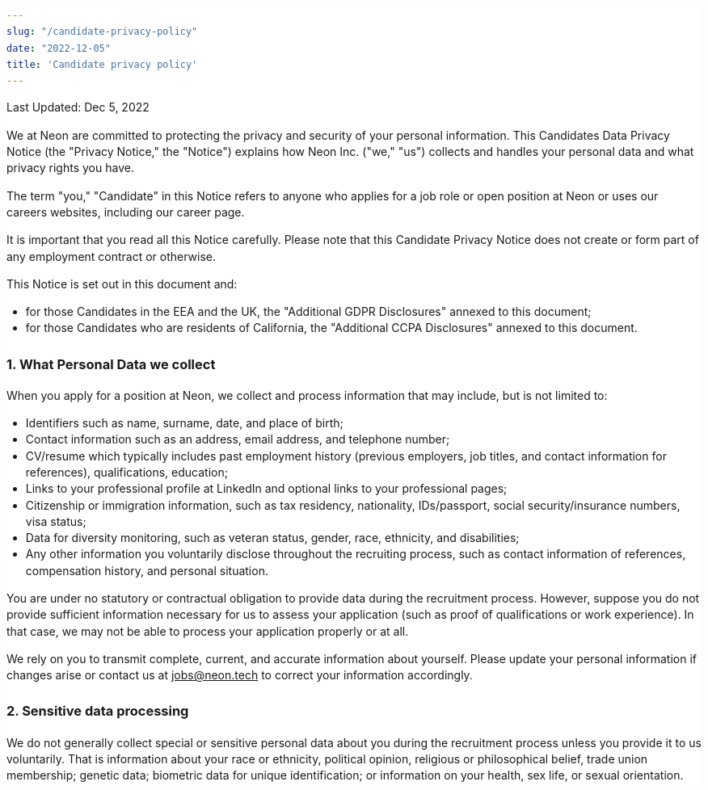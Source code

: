 ```yaml
---
slug: "/candidate-privacy-policy"
date: "2022-12-05"
title: 'Candidate privacy policy'
---
```


Last Updated: Dec 5, 2022

We at Neon are committed to protecting the privacy and security of your personal information. This Candidates Data Privacy Notice (the "Privacy Notice," the "Notice") explains how Neon Inc. ("we," "us") collects and handles your personal data and what privacy rights you have.  

The term "you," "Candidate" in this Notice refers to anyone who applies for a job role or open position at Neon or uses our careers websites, including our career page.

It is important that you read all this Notice carefully. Please note that this Candidate Privacy Notice does not create or form part of any employment contract or otherwise.

This Notice is set out in this document and:

- for those Candidates in the EEA and the UK, the "Additional GDPR Disclosures" annexed to this document;
- for those Candidates who are residents of California, the "Additional CCPA Disclosures" annexed to this document.

### 1. What Personal Data we collect

When you apply for a position at Neon, we collect and process information that may include, but is not limited to:

- Identifiers such as name, surname, date, and place of birth;
- Contact information such as an address, email address, and telephone number;
- CV/resume which typically includes past employment history (previous employers, job titles, and contact information for references), qualifications, education;
- Links to your professional profile at LinkedIn and optional links to your professional pages;
- Citizenship or immigration information, such as tax residency, nationality, IDs/passport, social security/insurance numbers, visa status;
- Data for diversity monitoring, such as veteran status, gender, race, ethnicity, and disabilities;
- Any other information you voluntarily disclose throughout the recruiting process, such as contact information of references, compensation history, and personal situation.

You are under no statutory or contractual obligation to provide data during the recruitment process. However, suppose you do not provide sufficient information necessary for us to assess your application (such as proof of qualifications or work experience). In that case, we may not be able to process your application properly or at all.  

We rely on you to transmit complete, current, and accurate information about yourself. Please update your personal information if changes arise or contact us at jobs@neon.tech to correct your information accordingly.

### 2. Sensitive data processing

We do not generally collect special or sensitive personal data about you during the recruitment process unless you provide it to us voluntarily. That is information about your race or ethnicity, political opinion, religious or philosophical belief, trade union membership; genetic data; biometric data for unique identification; or information on your health, sex life, or sexual orientation.
